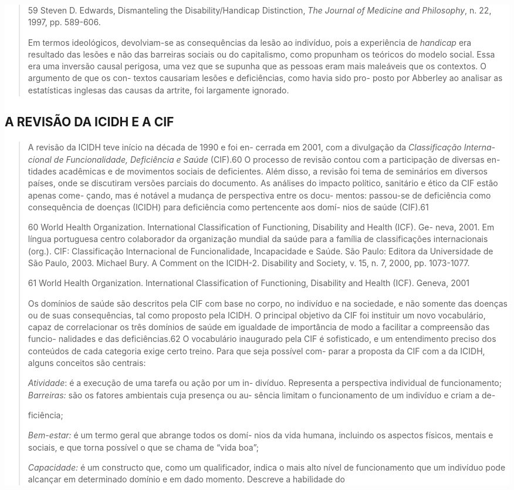 > 59 Steven D. Edwards, Dismanteling the Disability/Handicap
> Distinction, *The Journal of Medicine and Philosophy*, n. 22, 1997,
> pp. 589-606.
>
> Em termos ideológicos, devolviam-se as consequências da lesão ao
> indivíduo, pois a experiência de *handicap* era resultado das lesões e
> não das barreiras sociais ou do capitalismo, como propunham os
> teóricos do modelo social. Essa era uma inversão causal perigosa, uma
> vez que se supunha que as pessoas eram mais maleáveis que os
> contextos. O argumento de que os con- textos causariam lesões e
> deficiências, como havia sido pro- posto por Abberley ao analisar as
> estatísticas inglesas das causas da artrite, foi largamente ignorado.

A REVISÃO DA ICIDH E A CIF
--------------------------

> A revisão da ICIDH teve início na década de 1990 e foi en- cerrada em
> 2001, com a divulgação da *Classificação Interna- cional de
> Funcionalidade, Deficiência e Saúde* (CIF).60 O processo de revisão
> contou com a participação de diversas en- tidades acadêmicas e de
> movimentos sociais de deficientes. Além disso, a revisão foi tema de
> seminários em diversos países, onde se discutiram versões parciais do
> documento. As análises do impacto político, sanitário e ético da CIF
> estão apenas come- çando, mas é notável a mudança de perspectiva entre
> os docu- mentos: passou-se de deficiência como consequência de doenças
> (ICIDH) para deficiência como pertencente aos domí- nios de saúde
> (CIF).61
>
> 60 World Health Organization. International Classification of
> Functioning, Disability and Health (ICF). Ge- neva, 2001. Em língua
> portuguesa centro colaborador da organização mundial da saúde para a
> família de classificações internacionais (org.). CIF: Classificação
> Internacional de Funcionalidade, Incapacidade e Saúde. São Paulo:
> Editora da Universidade de São Paulo, 2003. Michael Bury. A Comment on
> the ICIDH-2. Disability and Society, v. 15, n. 7, 2000, pp. 1073-1077.
>
> 61 World Health Organization. International Classification of
> Functioning, Disability and Health (ICF). Geneva, 2001
>
> Os domínios de saúde são descritos pela CIF com base no corpo, no
> indivíduo e na sociedade, e não somente das doenças ou de suas
> consequências, tal como proposto pela ICIDH. O principal objetivo da
> CIF foi instituir um novo vocabulário, capaz de correlacionar os três
> domínios de saúde em igualdade de importância de modo a facilitar a
> compreensão das funcio- nalidades e das deficiências.62 O vocabulário
> inaugurado pela CIF é sofisticado, e um entendimento preciso dos
> conteúdos de cada categoria exige certo treino. Para que seja possível
> com- parar a proposta da CIF com a da ICIDH, alguns conceitos são
> centrais:
>
> *Atividade*: é a execução de uma tarefa ou ação por um in- divíduo.
> Representa a perspectiva individual de funcionamento; *Barreiras:* são
> os fatores ambientais cuja presença ou au- sência limitam o
> funcionamento de um indivíduo e criam a de-
>
> ficiência;
>
> *Bem-estar:* é um termo geral que abrange todos os domí- nios da vida
> humana, incluindo os aspectos físicos, mentais e sociais, e que torna
> possível o que se chama de “vida boa”;
>
> *Capacidade:* é um constructo que, como um qualificador, indica o mais
> alto nível de funcionamento que um indivíduo pode alcançar em
> determinado domínio e em dado momento. Descreve a habilidade do
